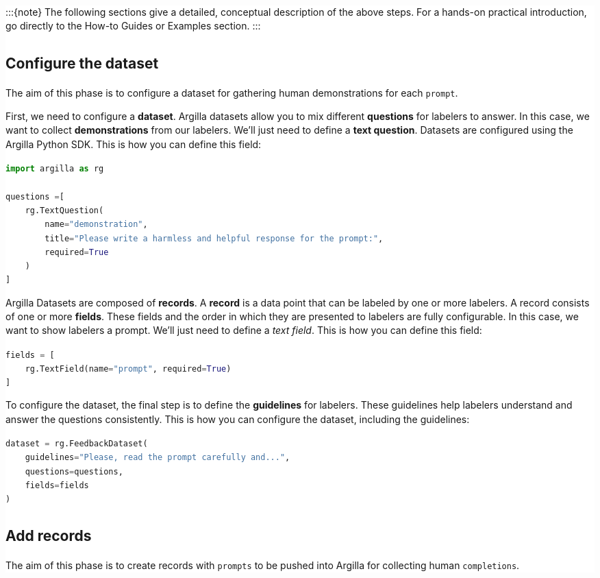 :::{note}
The following sections give a detailed, conceptual description of the above steps. For a hands-on practical introduction, go directly to the How-to Guides or Examples section.
:::

## Configure the dataset

The aim of this phase is to configure a dataset for gathering human demonstrations for each `prompt`.

First, we need to configure a **dataset**. Argilla datasets allow you to mix different **questions** for labelers to answer. In this case, we want to collect **demonstrations** from our labelers. We’ll just need to define a **text question**. Datasets are configured using the Argilla Python SDK. This is how you can define this field:

```python
import argilla as rg

questions =[
    rg.TextQuestion(
        name="demonstration",
        title="Please write a harmless and helpful response for the prompt:",
        required=True
    )
]
```

Argilla Datasets are composed of **records**. A **record** is a data point that can be labeled by one or more labelers. A record consists of one or more **fields**. These fields and the order in which they are presented to labelers are fully configurable. In this case, we want to show labelers a prompt. We’ll just need to define a *text field*. This is how you can define this field:

```python
fields = [
    rg.TextField(name="prompt", required=True)
]
```

To configure the dataset, the final step is to define the **guidelines** for labelers. These guidelines help labelers understand and answer the questions consistently. This is how you can configure the dataset, including the guidelines:

```python
dataset = rg.FeedbackDataset(
	guidelines="Please, read the prompt carefully and...",
	questions=questions,
	fields=fields
)
```

## Add records

The aim of this phase is to create records with `prompts` to be pushed into Argilla for collecting human `completions`.
